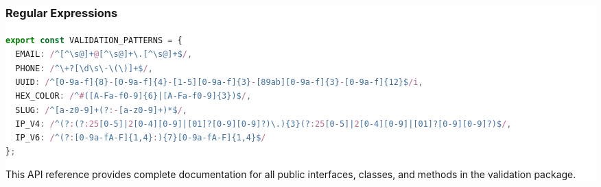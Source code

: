 ### Regular Expressions

```typescript
export const VALIDATION_PATTERNS = {
  EMAIL: /^[^\s@]+@[^\s@]+\.[^\s@]+$/,
  PHONE: /^\+?[\d\s\-\(\)]+$/,
  UUID: /^[0-9a-f]{8}-[0-9a-f]{4}-[1-5][0-9a-f]{3}-[89ab][0-9a-f]{3}-[0-9a-f]{12}$/i,
  HEX_COLOR: /^#([A-Fa-f0-9]{6}|[A-Fa-f0-9]{3})$/,
  SLUG: /^[a-z0-9]+(?:-[a-z0-9]+)*$/,
  IP_V4: /^(?:(?:25[0-5]|2[0-4][0-9]|[01]?[0-9][0-9]?)\.){3}(?:25[0-5]|2[0-4][0-9]|[01]?[0-9][0-9]?)$/,
  IP_V6: /^(?:[0-9a-fA-F]{1,4}:){7}[0-9a-fA-F]{1,4}$/
};
```

This API reference provides complete documentation for all public interfaces, classes, and methods in the validation package.
